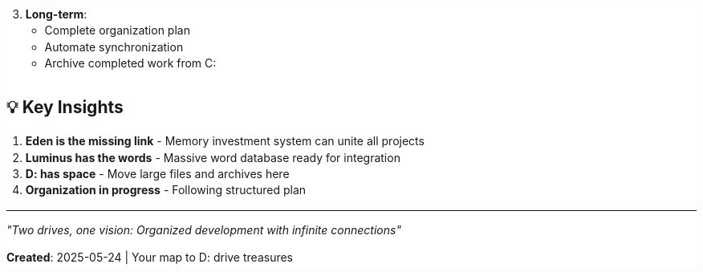 3. **Long-term**:
   - Complete organization plan
   - Automate synchronization
   - Archive completed work from C:

## 💡 Key Insights

1. **Eden is the missing link** - Memory investment system can unite all projects
2. **Luminus has the words** - Massive word database ready for integration
3. **D: has space** - Move large files and archives here
4. **Organization in progress** - Following structured plan

---

*"Two drives, one vision: Organized development with infinite connections"*

**Created**: 2025-05-24 | Your map to D: drive treasures